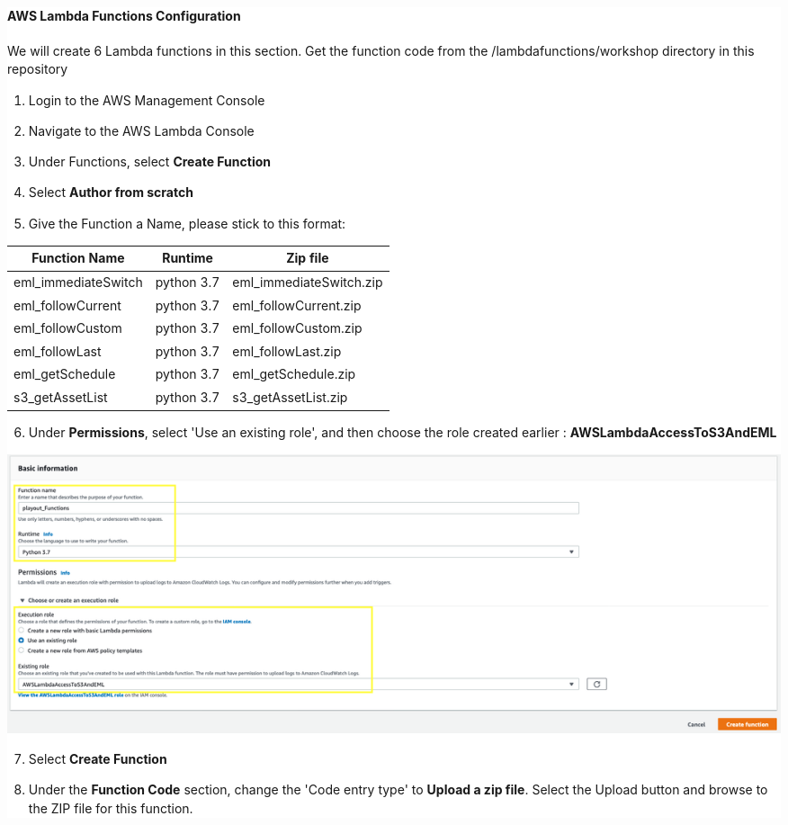 #### AWS Lambda Functions Configuration
We will create 6 Lambda functions in this section. Get the function code from the /lambdafunctions/workshop directory in this repository

1. Login to the AWS Management Console

2. Navigate to the AWS Lambda Console

3. Under Functions, select **Create Function**

4. Select **Author from scratch**

5. Give the Function a Name, please stick to this format:

| Function Name       | Runtime         | Zip file                |
| ------------------- | --------------- | ----------------------- |
| eml_immediateSwitch | python 3.7      | eml_immediateSwitch.zip
| eml_followCurrent   | python 3.7      | eml_followCurrent.zip
| eml_followCustom    | python 3.7      | eml_followCustom.zip
| eml_followLast      | python 3.7      | eml_followLast.zip
| eml_getSchedule     | python 3.7      | eml_getSchedule.zip
| s3_getAssetList     | python 3.7      | s3_getAssetList.zip

6. Under **Permissions**, select 'Use an existing role', and then choose the role created earlier : **AWSLambdaAccessToS3AndEML**

![](readme_images/lam1.png)

7. Select **Create Function**

8. Under the **Function Code** section, change the 'Code entry type' to **Upload a zip file**. Select the Upload button and browse to the ZIP file for this function.
